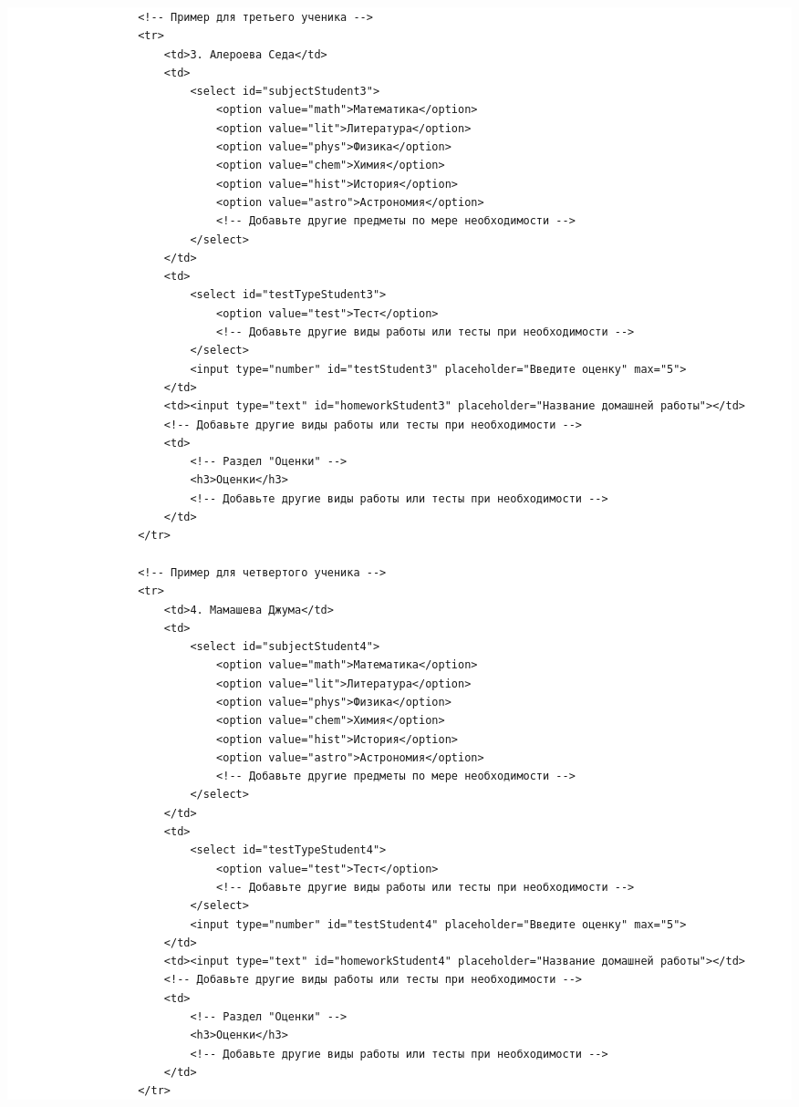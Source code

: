                         <!-- Пример для третьего ученика -->
                        <tr>
                            <td>3. Алероева Седа</td>
                            <td>
                                <select id="subjectStudent3">
                                    <option value="math">Математика</option>
                                    <option value="lit">Литература</option>
                                    <option value="phys">Физика</option>
                                    <option value="chem">Химия</option>
                                    <option value="hist">История</option>
                                    <option value="astro">Астрономия</option>
                                    <!-- Добавьте другие предметы по мере необходимости -->
                                </select>
                            </td>
                            <td>
                                <select id="testTypeStudent3">
                                    <option value="test">Тест</option>
                                    <!-- Добавьте другие виды работы или тесты при необходимости -->
                                </select>
                                <input type="number" id="testStudent3" placeholder="Введите оценку" max="5">
                            </td>
                            <td><input type="text" id="homeworkStudent3" placeholder="Название домашней работы"></td>
                            <!-- Добавьте другие виды работы или тесты при необходимости -->
                            <td>
                                <!-- Раздел "Оценки" -->
                                <h3>Оценки</h3>
                                <!-- Добавьте другие виды работы или тесты при необходимости -->
                            </td>
                        </tr>
                
                        <!-- Пример для четвертого ученика -->
                        <tr>
                            <td>4. Мамашева Джума</td>
                            <td>
                                <select id="subjectStudent4">
                                    <option value="math">Математика</option>
                                    <option value="lit">Литература</option>
                                    <option value="phys">Физика</option>
                                    <option value="chem">Химия</option>
                                    <option value="hist">История</option>
                                    <option value="astro">Астрономия</option>
                                    <!-- Добавьте другие предметы по мере необходимости -->
                                </select>
                            </td>
                            <td>
                                <select id="testTypeStudent4">
                                    <option value="test">Тест</option>
                                    <!-- Добавьте другие виды работы или тесты при необходимости -->
                                </select>
                                <input type="number" id="testStudent4" placeholder="Введите оценку" max="5">
                            </td>
                            <td><input type="text" id="homeworkStudent4" placeholder="Название домашней работы"></td>
                            <!-- Добавьте другие виды работы или тесты при необходимости -->
                            <td>
                                <!-- Раздел "Оценки" -->
                                <h3>Оценки</h3>
                                <!-- Добавьте другие виды работы или тесты при необходимости -->
                            </td>
                        </tr>
                